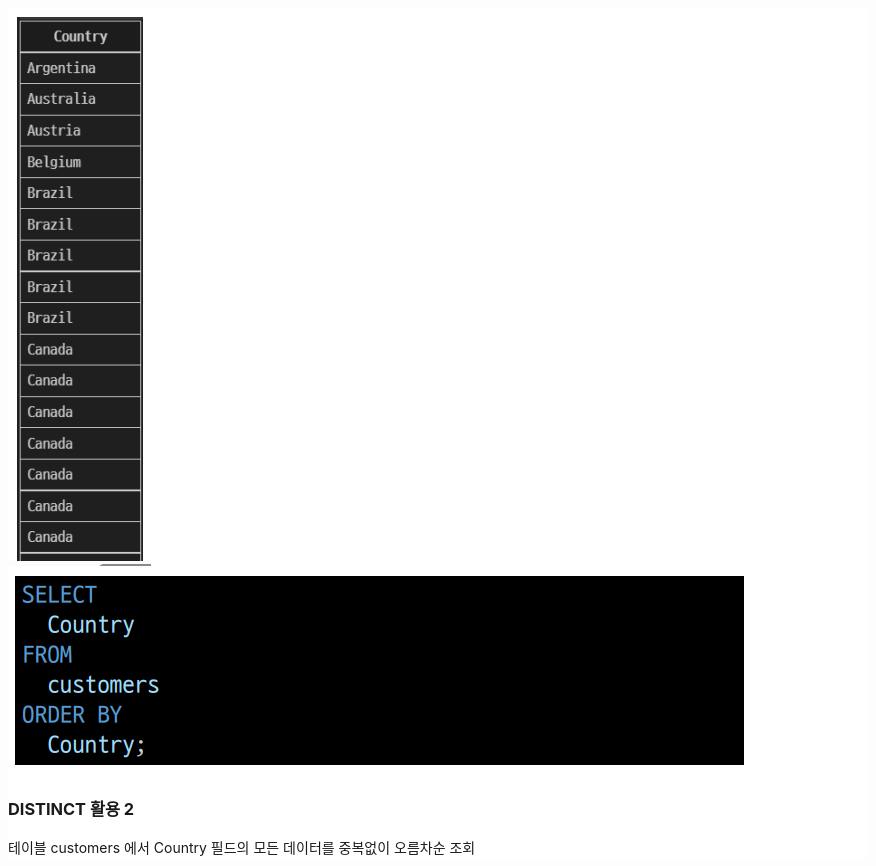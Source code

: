 ![Alt text](image-37.png) ![Alt text](image-38.png)

### DISTINCT 활용 2
테이블 customers 에서 Country 필드의 모든 데이터를 중복없이 오름차순 조회
